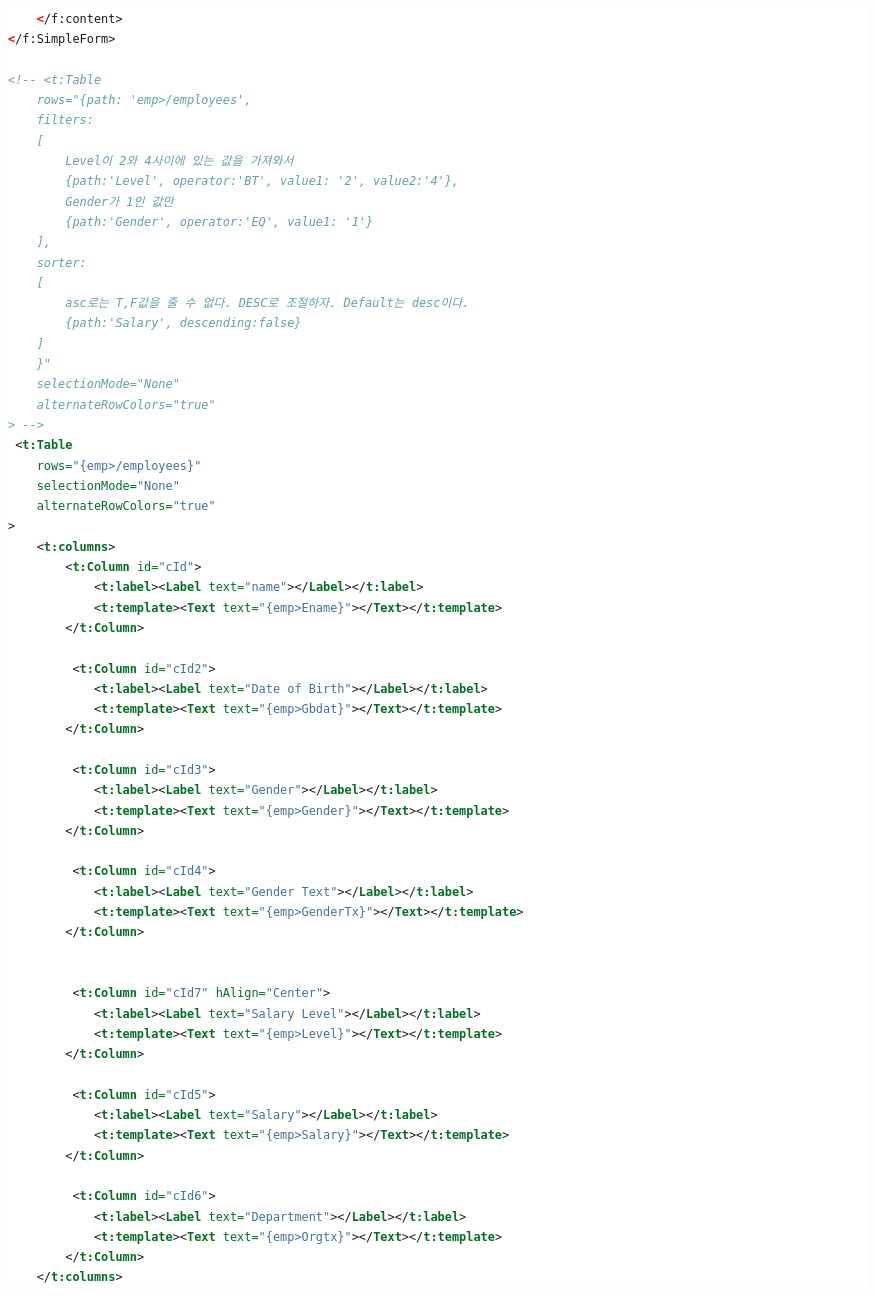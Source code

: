 ```xml
    </f:content>
</f:SimpleForm>

<!-- <t:Table 
    rows="{path: 'emp>/employees', 
    filters:
    [
		Level이 2와 4사이에 있는 값을 가져와서
        {path:'Level', operator:'BT', value1: '2', value2:'4'},
		Gender가 1인 값만
        {path:'Gender', operator:'EQ', value1: '1'}
    ],
    sorter:
    [
		asc로는 T,F값을 줄 수 없다. DESC로 조절하자. Default는 desc이다.
        {path:'Salary', descending:false}
    ]
    }" 
    selectionMode="None" 
    alternateRowColors="true"
> -->
 <t:Table 
    rows="{emp>/employees}"
    selectionMode="None" 
    alternateRowColors="true"
>
    <t:columns>
        <t:Column id="cId">
            <t:label><Label text="name"></Label></t:label>
            <t:template><Text text="{emp>Ename}"></Text></t:template>
        </t:Column>

         <t:Column id="cId2">
            <t:label><Label text="Date of Birth"></Label></t:label>
            <t:template><Text text="{emp>Gbdat}"></Text></t:template>
        </t:Column>

         <t:Column id="cId3">
            <t:label><Label text="Gender"></Label></t:label>
            <t:template><Text text="{emp>Gender}"></Text></t:template>
        </t:Column>

         <t:Column id="cId4">
            <t:label><Label text="Gender Text"></Label></t:label>
            <t:template><Text text="{emp>GenderTx}"></Text></t:template>
        </t:Column>


         <t:Column id="cId7" hAlign="Center">
            <t:label><Label text="Salary Level"></Label></t:label>
            <t:template><Text text="{emp>Level}"></Text></t:template>
        </t:Column>

         <t:Column id="cId5">
            <t:label><Label text="Salary"></Label></t:label>
            <t:template><Text text="{emp>Salary}"></Text></t:template>
        </t:Column>

         <t:Column id="cId6">
            <t:label><Label text="Department"></Label></t:label>
            <t:template><Text text="{emp>Orgtx}"></Text></t:template>
        </t:Column>
    </t:columns>
```